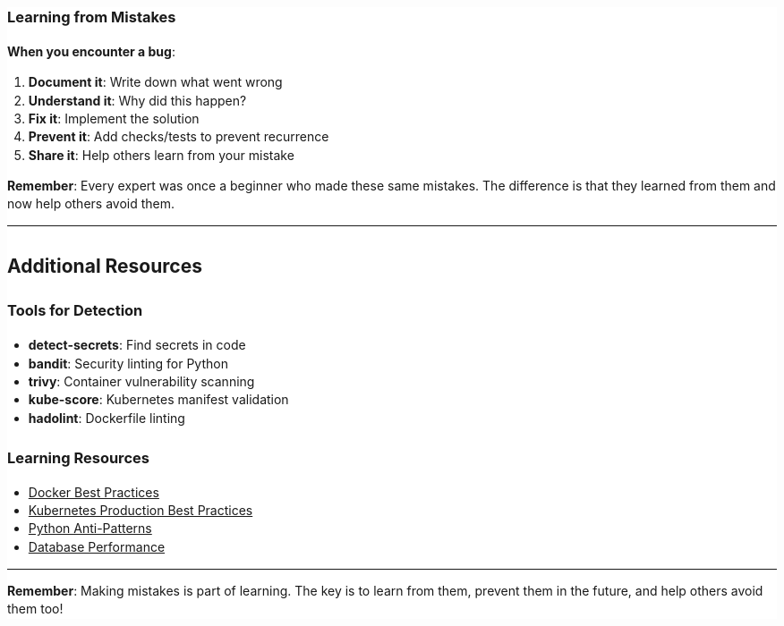 ### Learning from Mistakes

**When you encounter a bug**:

1. **Document it**: Write down what went wrong
2. **Understand it**: Why did this happen?
3. **Fix it**: Implement the solution
4. **Prevent it**: Add checks/tests to prevent recurrence
5. **Share it**: Help others learn from your mistake

**Remember**: Every expert was once a beginner who made these same mistakes. The difference is that they learned from them and now help others avoid them.

---

## Additional Resources

### Tools for Detection

- **detect-secrets**: Find secrets in code
- **bandit**: Security linting for Python
- **trivy**: Container vulnerability scanning
- **kube-score**: Kubernetes manifest validation
- **hadolint**: Dockerfile linting

### Learning Resources

- [Docker Best Practices](https://docs.docker.com/develop/dev-best-practices/)
- [Kubernetes Production Best Practices](https://learnk8s.io/production-best-practices)
- [Python Anti-Patterns](https://docs.quantifiedcode.com/python-anti-patterns/)
- [Database Performance](https://use-the-index-luke.com/)

---

**Remember**: Making mistakes is part of learning. The key is to learn from them, prevent them in the future, and help others avoid them too!
